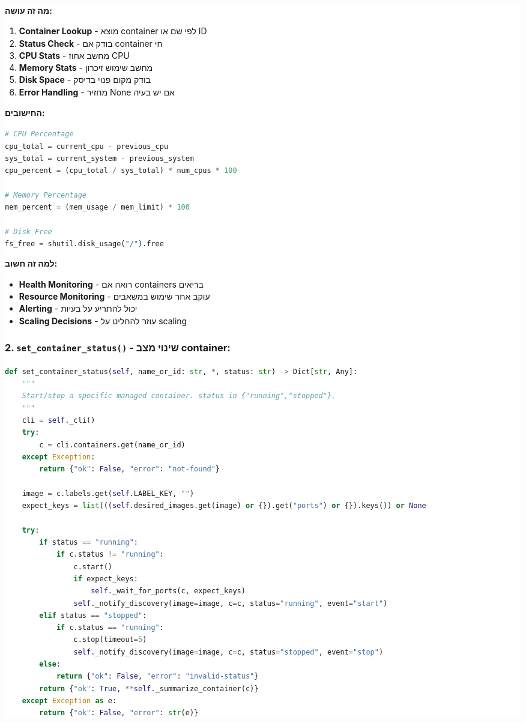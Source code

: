 
**מה זה עושה:**
1. **Container Lookup** - מוצא container לפי שם או ID
2. **Status Check** - בודק אם container חי
3. **CPU Stats** - מחשב אחוז CPU
4. **Memory Stats** - מחשב שימוש זיכרון
5. **Disk Space** - בודק מקום פנוי בדיסק
6. **Error Handling** - מחזיר None אם יש בעיה

**החישובים:**
```python
# CPU Percentage
cpu_total = current_cpu - previous_cpu
sys_total = current_system - previous_system
cpu_percent = (cpu_total / sys_total) * num_cpus * 100

# Memory Percentage
mem_percent = (mem_usage / mem_limit) * 100

# Disk Free
fs_free = shutil.disk_usage("/").free
```

**למה זה חשוב:**
- **Health Monitoring** - רואה אם containers בריאים
- **Resource Monitoring** - עוקב אחר שימוש במשאבים
- **Alerting** - יכול להתריע על בעיות
- **Scaling Decisions** - עוזר להחליט על scaling

### **2. `set_container_status()` - שינוי מצב container:**
```python
def set_container_status(self, name_or_id: str, *, status: str) -> Dict[str, Any]:
    """
    Start/stop a specific managed container. status in {"running","stopped"}.
    """
    cli = self._cli()
    try:
        c = cli.containers.get(name_or_id)
    except Exception:
        return {"ok": False, "error": "not-found"}

    image = c.labels.get(self.LABEL_KEY, "")
    expect_keys = list(((self.desired_images.get(image) or {}).get("ports") or {}).keys()) or None

    try:
        if status == "running":
            if c.status != "running":
                c.start()
                if expect_keys:
                    self._wait_for_ports(c, expect_keys)
                self._notify_discovery(image=image, c=c, status="running", event="start")
        elif status == "stopped":
            if c.status == "running":
                c.stop(timeout=5)
                self._notify_discovery(image=image, c=c, status="stopped", event="stop")
        else:
            return {"ok": False, "error": "invalid-status"}
        return {"ok": True, **self._summarize_container(c)}
    except Exception as e:
        return {"ok": False, "error": str(e)}
```
